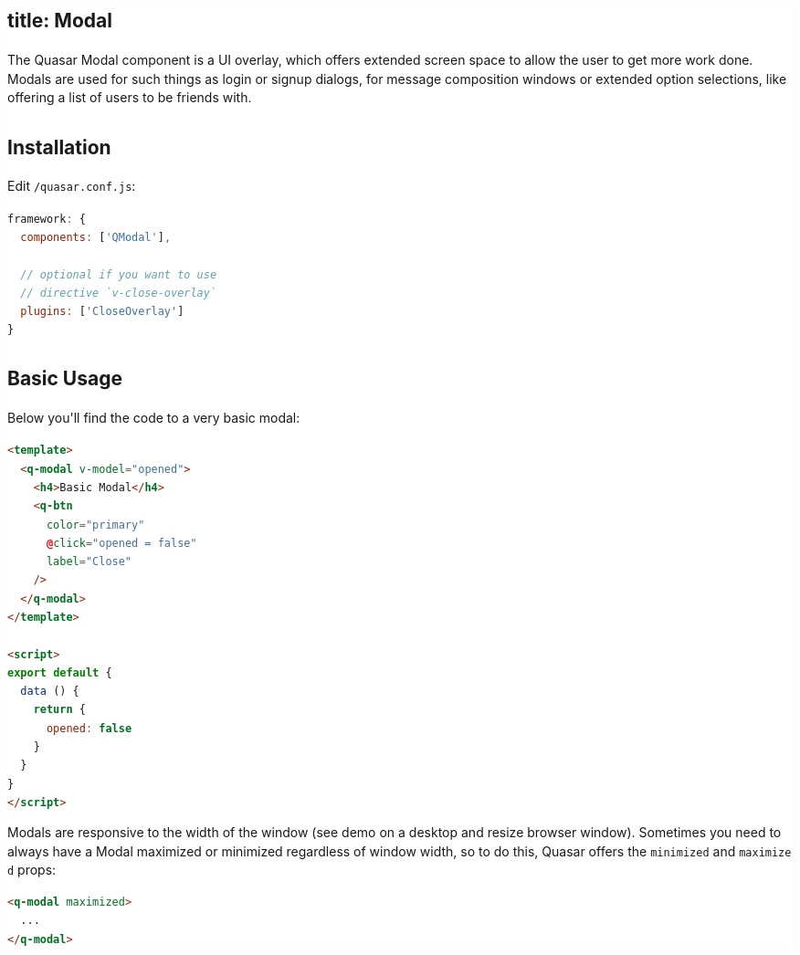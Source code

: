 title: Modal
---
The Quasar Modal component is a UI overlay, which offers extended screen space to allow the user to get more work done. Modals are used for such things as login or signup dialogs, for message composition windows or extended option selections, like offering a list of users to be friends with.
<input type="hidden" data-fullpage-demo="popups/modal">

## Installation
Edit `/quasar.conf.js`:
```js
framework: {
  components: ['QModal'],

  // optional if you want to use
  // directive `v-close-overlay`
  plugins: ['CloseOverlay']
}
```

## Basic Usage
Below you'll find the code to a very basic modal:

``` html
<template>
  <q-modal v-model="opened">
    <h4>Basic Modal</h4>
    <q-btn
      color="primary"
      @click="opened = false"
      label="Close"
    />
  </q-modal>
</template>

<script>
export default {
  data () {
    return {
      opened: false
    }
  }
}
</script>
```

Modals are responsive to the width of the window (see demo on a desktop and resize browser window). Sometimes you need to always have a Modal maximized or minimized regardless of window width, so to do this, Quasar offers the `minimized` and `maximized` props:

``` html
<q-modal maximized>
  ...
</q-modal>
```
